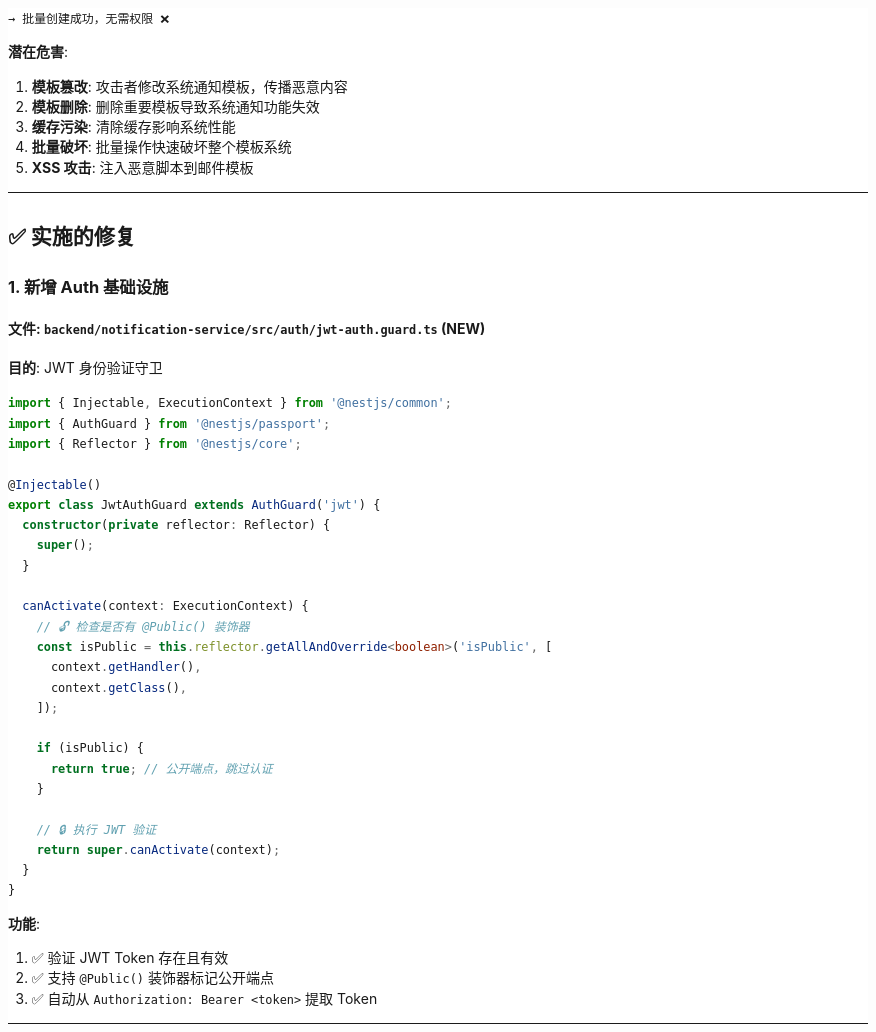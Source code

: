 ```bash
→ 批量创建成功，无需权限 ❌
```

**潜在危害**:
1. **模板篡改**: 攻击者修改系统通知模板，传播恶意内容
2. **模板删除**: 删除重要模板导致系统通知功能失效
3. **缓存污染**: 清除缓存影响系统性能
4. **批量破坏**: 批量操作快速破坏整个模板系统
5. **XSS 攻击**: 注入恶意脚本到邮件模板

---

## ✅ 实施的修复

### 1. 新增 Auth 基础设施

#### 文件: `backend/notification-service/src/auth/jwt-auth.guard.ts` (NEW)

**目的**: JWT 身份验证守卫

```typescript
import { Injectable, ExecutionContext } from '@nestjs/common';
import { AuthGuard } from '@nestjs/passport';
import { Reflector } from '@nestjs/core';

@Injectable()
export class JwtAuthGuard extends AuthGuard('jwt') {
  constructor(private reflector: Reflector) {
    super();
  }

  canActivate(context: ExecutionContext) {
    // 🔓 检查是否有 @Public() 装饰器
    const isPublic = this.reflector.getAllAndOverride<boolean>('isPublic', [
      context.getHandler(),
      context.getClass(),
    ]);

    if (isPublic) {
      return true; // 公开端点，跳过认证
    }

    // 🔒 执行 JWT 验证
    return super.canActivate(context);
  }
}
```

**功能**:
1. ✅ 验证 JWT Token 存在且有效
2. ✅ 支持 `@Public()` 装饰器标记公开端点
3. ✅ 自动从 `Authorization: Bearer <token>` 提取 Token

---